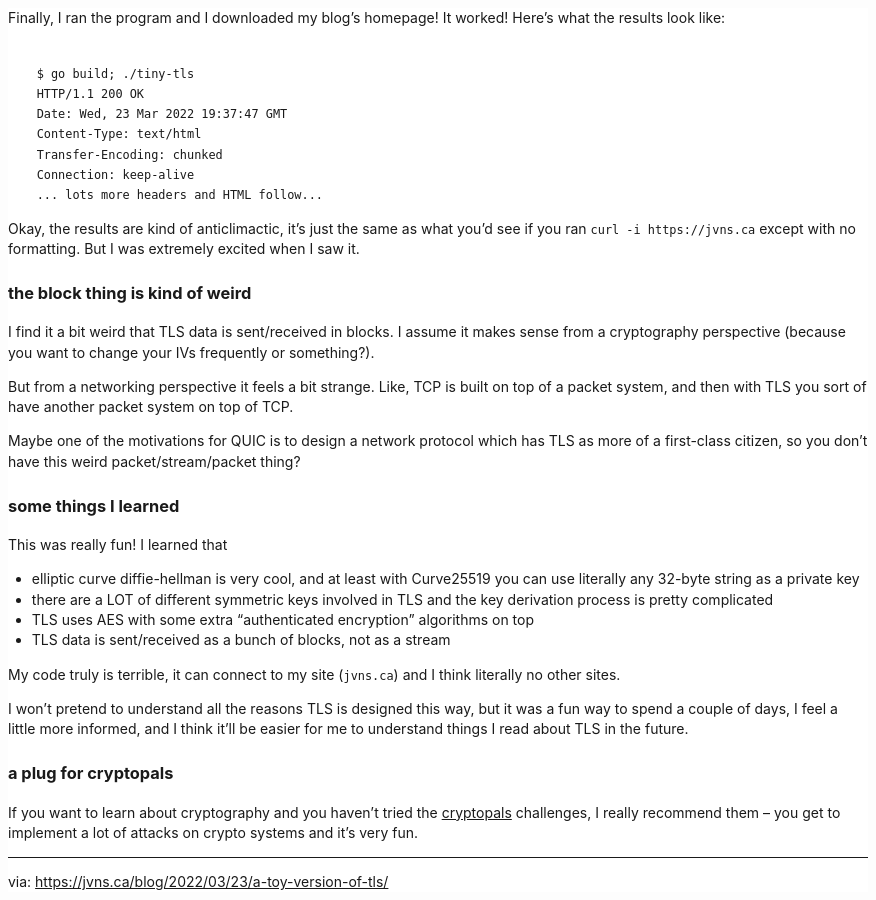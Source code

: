 Finally, I ran the program and I downloaded my blog’s homepage! It worked! Here’s what the results look like:

```

    $ go build; ./tiny-tls
    HTTP/1.1 200 OK
    Date: Wed, 23 Mar 2022 19:37:47 GMT
    Content-Type: text/html
    Transfer-Encoding: chunked
    Connection: keep-alive
    ... lots more headers and HTML follow...

```

Okay, the results are kind of anticlimactic, it’s just the same as what you’d see if you ran `curl -i https://jvns.ca` except with no formatting. But I was extremely excited when I saw it.

### the block thing is kind of weird

I find it a bit weird that TLS data is sent/received in blocks. I assume it makes sense from a cryptography perspective (because you want to change your IVs frequently or something?).

But from a networking perspective it feels a bit strange. Like, TCP is built on top of a packet system, and then with TLS you sort of have another packet system on top of TCP.

Maybe one of the motivations for QUIC is to design a network protocol which has TLS as more of a first-class citizen, so you don’t have this weird packet/stream/packet thing?

### some things I learned

This was really fun! I learned that

  * elliptic curve diffie-hellman is very cool, and at least with Curve25519 you can use literally any 32-byte string as a private key
  * there are a LOT of different symmetric keys involved in TLS and the key derivation process is pretty complicated
  * TLS uses AES with some extra “authenticated encryption” algorithms on top
  * TLS data is sent/received as a bunch of blocks, not as a stream



My code truly is terrible, it can connect to my site (`jvns.ca`) and I think literally no other sites.

I won’t pretend to understand all the reasons TLS is designed this way, but it was a fun way to spend a couple of days, I feel a little more informed, and I think it’ll be easier for me to understand things I read about TLS in the future.

### a plug for cryptopals

If you want to learn about cryptography and you haven’t tried the [cryptopals][5] challenges, I really recommend them – you get to implement a lot of attacks on crypto systems and it’s very fun.

--------------------------------------------------------------------------------

via: https://jvns.ca/blog/2022/03/23/a-toy-version-of-tls/


[#]: subject: "Implementing a toy version of TLS 1.3"
[#]: via: "https://jvns.ca/blog/2022/03/23/a-toy-version-of-tls/"
[#]: author: "Julia Evans https://jvns.ca/"
[#]: collector: "lujun9972"
[#]: translator: " "
[#]: reviewer: " "
[#]: publisher: " "
[#]: url: " "
[a]: https://jvns.ca/
[b]: https://github.com/lujun9972
[1]: https://jvns.ca/blog/2013/10/31/day-20-scapy-and-traceroute/
[2]: https://jvns.ca/blog/2014/08/12/what-happens-if-you-write-a-tcp-stack-in-python/
[3]: https://jvns.ca/blog/2022/02/01/a-dns-resolver-in-80-lines-of-go/
[4]: https://twitter.com/Lukasaoz/status/1505593360521777157
[5]: https://cryptopals.com/
[6]: https://github.com/jvns/tiny-tls/
[7]: https://tls13.ulfheim.net
[8]: https://github.com/jvns/tiny-tls/blob/cb5a3665c3487ad1f1d5f917ad069c93dd44967e/format.go#L41
[9]: https://en.wikipedia.org/wiki/Curve25519
[10]: https://github.com/jvns/tiny-tls/blob/cb5a3665c3487ad1f1d5f917ad069c93dd44967e/format.go#L98-L131
[11]: https://cryptopals.com/sets/2/challenges/14
[12]: https://github.com/jvns/tiny-tls/blob/cb5a3665c3487ad1f1d5f917ad069c93dd44967e/crypto.go#L177-L183